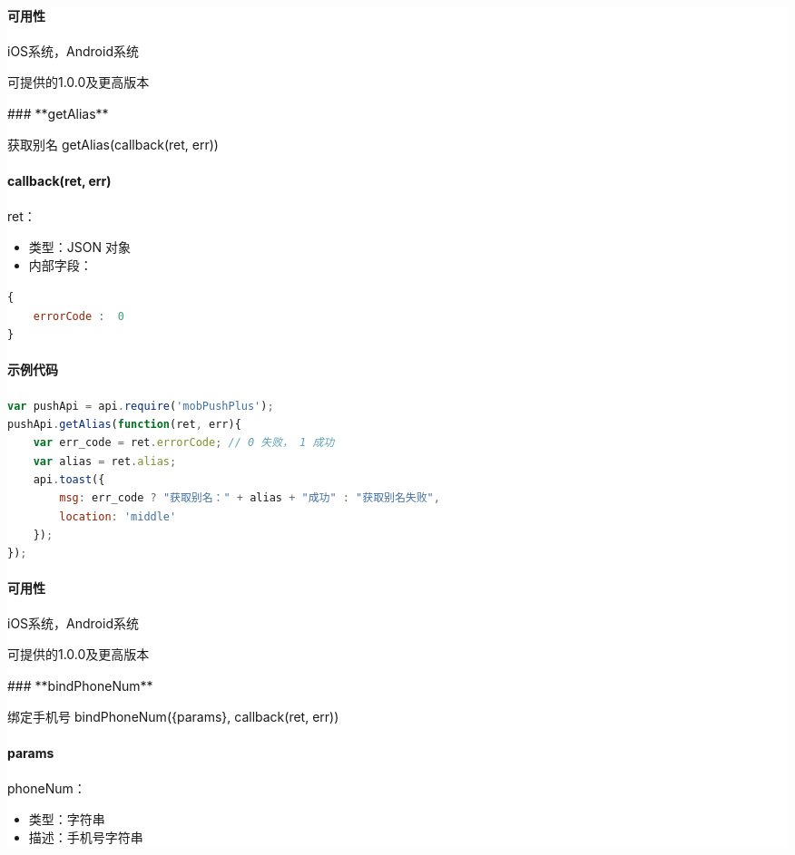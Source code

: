 #### 可用性

iOS系统，Android系统

可提供的1.0.0及更高版本

<div id="a11"></div>
### **getAlias**

获取别名
getAlias(callback(ret, err))

#### callback(ret, err)

ret：

- 类型：JSON 对象
- 内部字段：

```js
{ 
    errorCode :  0
}
```

#### 示例代码

```js
var pushApi = api.require('mobPushPlus');
pushApi.getAlias(function(ret, err){
    var err_code = ret.errorCode; // 0 失败， 1 成功
    var alias = ret.alias;
    api.toast({
        msg: err_code ? "获取别名：" + alias + "成功" : "获取别名失败",
        location: 'middle'
    });
});
```

#### 可用性

iOS系统，Android系统

可提供的1.0.0及更高版本

<div id="a12"></div>
### **bindPhoneNum**

绑定手机号
bindPhoneNum({params}, callback(ret, err))

#### params

phoneNum：

- 类型：字符串
- 描述：手机号字符串

